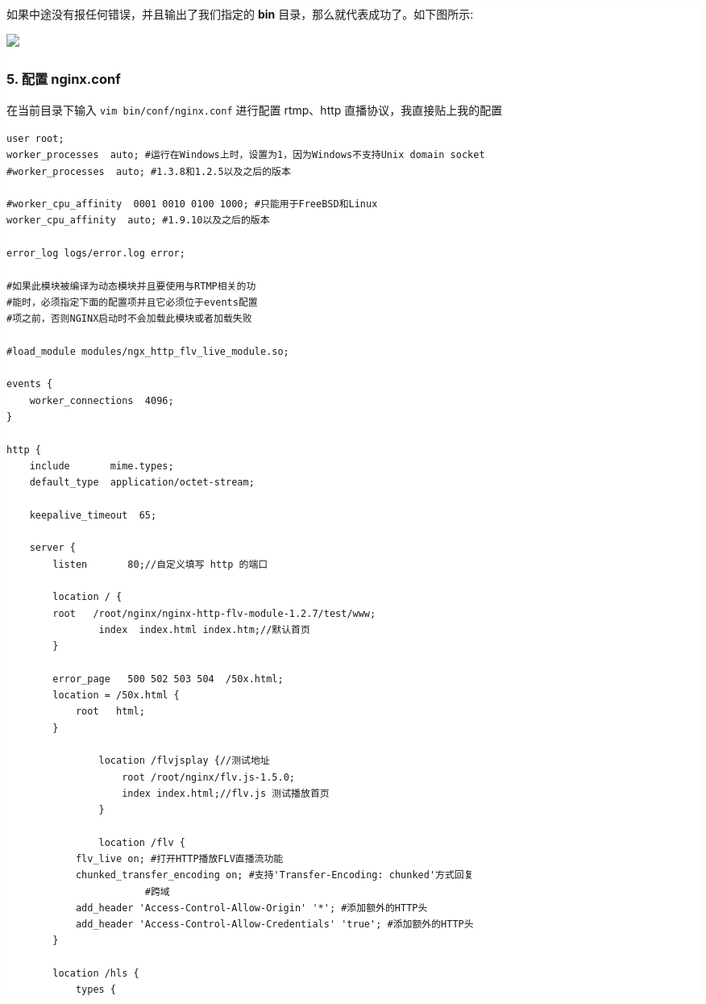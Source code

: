 ```
```

如果中途没有报任何错误，并且输出了我们指定的 **bin** 目录，那么就代表成功了。如下图所示:

![](https://upload-images.jianshu.io/upload_images/22976303-ba65335eba7eb55e.gif?imageMogr2/auto-orient/strip)


### 5\. 配置 nginx.conf

在当前目录下输入 `vim bin/conf/nginx.conf` 进行配置 rtmp、http 直播协议，我直接贴上我的配置

```
user root;
worker_processes  auto; #运行在Windows上时，设置为1，因为Windows不支持Unix domain socket
#worker_processes  auto; #1.3.8和1.2.5以及之后的版本

#worker_cpu_affinity  0001 0010 0100 1000; #只能用于FreeBSD和Linux
worker_cpu_affinity  auto; #1.9.10以及之后的版本

error_log logs/error.log error;

#如果此模块被编译为动态模块并且要使用与RTMP相关的功
#能时，必须指定下面的配置项并且它必须位于events配置
#项之前，否则NGINX启动时不会加载此模块或者加载失败

#load_module modules/ngx_http_flv_live_module.so;

events {
    worker_connections  4096;
}

http {
    include       mime.types;
    default_type  application/octet-stream;

    keepalive_timeout  65;

    server {
        listen       80;//自定义填写 http 的端口

        location / {
        root   /root/nginx/nginx-http-flv-module-1.2.7/test/www; 
	 			index  index.html index.htm;//默认首页
        }

        error_page   500 502 503 504  /50x.html;
        location = /50x.html {
            root   html;
        }

				location /flvjsplay {//测试地址
					root /root/nginx/flv.js-1.5.0;
					index index.html;//flv.js 测试播放首页
				}

				location /flv {
            flv_live on; #打开HTTP播放FLV直播流功能
            chunked_transfer_encoding on; #支持'Transfer-Encoding: chunked'方式回复
						#跨域
            add_header 'Access-Control-Allow-Origin' '*'; #添加额外的HTTP头
            add_header 'Access-Control-Allow-Credentials' 'true'; #添加额外的HTTP头
        }

        location /hls {
            types {
```